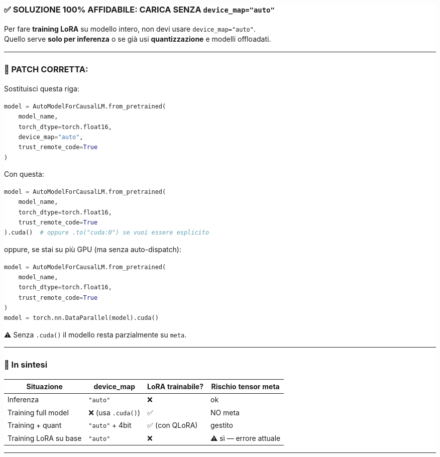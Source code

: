 
### ✅ SOLUZIONE 100% AFFIDABILE: **CARICA SENZA `device_map="auto"`**

Per fare **training LoRA** su modello intero, non devi usare `device_map="auto"`.  
Quello serve **solo per inferenza** o se già usi **quantizzazione** e modelli offloadati.

---

### 🔁 PATCH CORRETTA:

Sostituisci questa riga:

```python
model = AutoModelForCausalLM.from_pretrained(
    model_name,
    torch_dtype=torch.float16,
    device_map="auto",
    trust_remote_code=True
)
```

Con questa:

```python
model = AutoModelForCausalLM.from_pretrained(
    model_name,
    torch_dtype=torch.float16,
    trust_remote_code=True
).cuda()  # oppure .to("cuda:0") se vuoi essere esplicito
```

oppure, se stai su più GPU (ma senza auto-dispatch):

```python
model = AutoModelForCausalLM.from_pretrained(
    model_name,
    torch_dtype=torch.float16,
    trust_remote_code=True
)
model = torch.nn.DataParallel(model).cuda()
```

⚠️ Senza `.cuda()` il modello resta parzialmente su `meta`.

---

### 📌 In sintesi

| Situazione             | device_map        | LoRA trainabile? | Rischio tensor meta |
|------------------------|-------------------|------------------|----------------------|
| Inferenza              | `"auto"`          | ❌               | ok                   |
| Training full model    | ❌ (usa `.cuda()`) | ✅               | NO meta              |
| Training + quant       | `"auto"` + 4bit   | ✅ (con QLoRA)   | gestito              |
| Training LoRA su base  | `"auto"`          | ❌               | ⚠️ sì — errore attuale |

---
